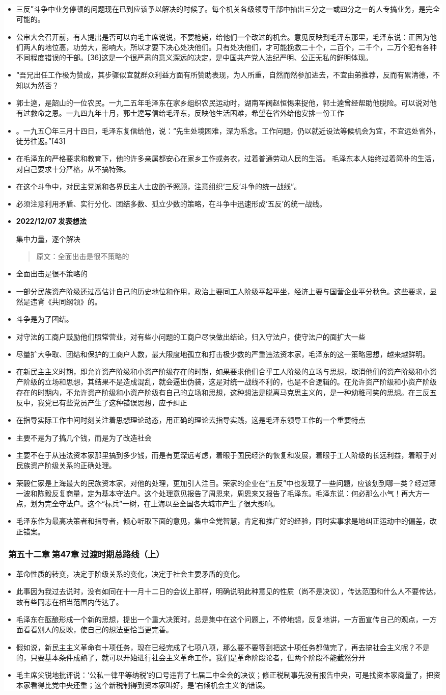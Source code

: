 - 三反”斗争中业务停顿的问题现在已到应该予以解决的时候了。每个机关各级领导干部中抽出三分之一或四分之一的人专搞业务，是完全可能的。

- 公审大会召开前，有人提出是否可以向毛主席说说，不要枪毙，给他们一个改过的机会。意见反映到毛泽东那里，毛泽东说：正因为他们两人的地位高，功劳大，影响大，所以才要下决心处决他们。只有处决他们，才可能挽救二十个，二百个，二千个，二万个犯有各种不同程度错误的干部。[36]这是一个很严肃的意义深远的决定，是中国共产党人法纪严明、公正无私的鲜明体现。

- “吾兄出任工作极为赞成，其步骤似宜就群众利益方面有所赞助表现，为人所重，自然而然参加进去，不宜由弟推荐，反而有累清德，不知以为然否？

- 郭士逵，是韶山的一位农民。一九二五年毛泽东在家乡组织农民运动时，湖南军阀赵恒惕来捉他，郭士逵曾经帮助他脱险。可以说对他有过救命之恩。一九四九年十月，郭士逵写信给毛泽东，反映他生活困难，希望在省外给他安排一份工作

- 。一九五〇年三月十四日，毛泽东复信给他，说：“先生处境困难，深为系念。工作问题，仍以就近设法等候机会为宜，不宜远处省外，徒劳往返。”[43]

- 在毛泽东的严格要求和教育下，他的许多亲属都安心在家乡工作或务农，过着普通劳动人民的生活。    毛泽东本人始终过着简朴的生活，对自己要求十分严格，从不搞特殊。

- 在这个斗争中，对民主党派和各界民主人士应酌予照顾，注意组织‘三反’斗争的统一战线”。

- 必须注意利用矛盾、实行分化、团结多数、孤立少数的策略，在斗争中迅速形成‘五反’的统一战线。

- **2022/12/07 发表想法**

  集中力量，逐个解决

  > 原文：全面出击是很不策略的

- 全面出击是很不策略的

- 一部分民族资产阶级还过高估计自己的历史地位和作用，政治上要同工人阶级平起平坐，经济上要与国营企业平分秋色。这些要求，显然是违背《共同纲领》的。

- 斗争是为了团结。

- 对守法的工商户鼓励他们照常营业，对有些小问题的工商户尽快做出结论，归入守法户，使守法户的面扩大一些

- 尽量扩大争取、团结和保护的工商户人数，最大限度地孤立和打击极少数的严重违法资本家，毛泽东的这一策略思想，越来越鲜明。

- 在新民主主义时期，即允许资产阶级和小资产阶级存在的时期，如果要求他们合乎工人阶级的立场与思想，取消他们的资产阶级和小资产阶级的立场和思想，其结果不是造成混乱，就会逼出伪装，这是对统一战线不利的，也是不合逻辑的。在允许资产阶级和小资产阶级存在的时期内，不允许资产阶级和小资产阶级有自己的立场和思想，这种想法是脱离马克思主义的，是一种幼稚可笑的思想。在三反五反中，我党已有些党员产生了这种错误思想，应予纠正

- 在指导实际工作中间时刻关注着思想理论动态，用正确的理论去指导实践，这是毛泽东领导工作的一个重要特点

- 主要不是为了搞几个钱，而是为了改造社会

- 主要不在于从违法资本家那里搞到多少钱，而是有更深远考虑，着眼于国民经济的恢复和发展，着眼于工人阶级的长远利益，着眼于对民族资产阶级关系的正确处理。

- 荣毅仁家是上海最大的民族资本家，对他的处理，更加引人注目。荣家的企业在“五反”中也发现了一些问题，应该划到哪一类？经过薄一波和陈毅反复商量，定为基本守法户。这个处理意见报告了周恩来，周恩来又报告了毛泽东。毛泽东说：何必那么小气！再大方一点，划为完全守法户。这个“标兵”一树，在上海以至全国各大城市产生了很大影响。

- 毛泽东作为最高决策者和指导者，倾心听取下面的意见，集中全党智慧，肯定和推广好的经验，同时实事求是地纠正运动中的偏差，改正错案。

###  **第五十二章 第47章 过渡时期总路线（上）**

- 革命性质的转变，决定于阶级关系的变化，决定于社会主要矛盾的变化。

- 此事因为我过去说时，没有如同在十一月十二日的会议上那样，明确说明此种意见的性质（尚不是决议），传达范围和什么人不要传达，故有些同志在相当范围内传达了。

- 毛泽东在酝酿形成一个新的思想，提出一个重大决策时，总是集中在这个问题上，不停地想，反复地讲，一方面宣传自己的观点，一方面看看别人的反映，使自己的想法更恰当更完善。

- 假如说，新民主主义革命有十项任务，现在已经完成了七项八项，那么要不要等到把这十项任务都做完了，再去搞社会主义呢？不是的，只要基本条件成熟了，就可以开始进行社会主义革命工作。我们是革命阶段论者，但两个阶段不能截然分开

- 毛主席尖锐地批评说：‘公私一律平等纳税’的口号违背了七届二中全会的决议；修正税制事先没有报告中央，可是找资本家商量了，把资本家看得比党中央还重；这个新税制得到资本家叫好，是‘右倾机会主义’的错误。
